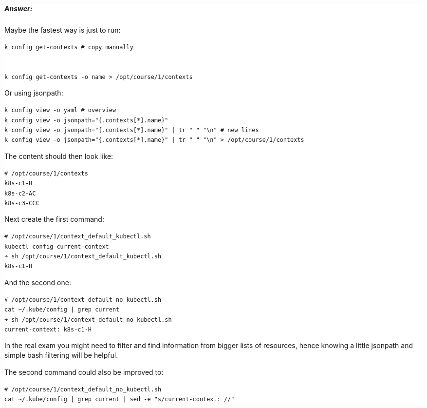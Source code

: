  

##### Answer:

Maybe the fastest way is just to run:

```
k config get-contexts # copy manually


k config get-contexts -o name > /opt/course/1/contexts
```

Or using jsonpath:

```
k config view -o yaml # overview
k config view -o jsonpath="{.contexts[*].name}"
k config view -o jsonpath="{.contexts[*].name}" | tr " " "\n" # new lines
k config view -o jsonpath="{.contexts[*].name}" | tr " " "\n" > /opt/course/1/contexts 
```

The content should then look like:

```
# /opt/course/1/contexts
k8s-c1-H
k8s-c2-AC
k8s-c3-CCC
```

Next create the first command:

```
# /opt/course/1/context_default_kubectl.sh
kubectl config current-context
➜ sh /opt/course/1/context_default_kubectl.sh
k8s-c1-H
```

And the second one:

```
# /opt/course/1/context_default_no_kubectl.sh
cat ~/.kube/config | grep current
➜ sh /opt/course/1/context_default_no_kubectl.sh
current-context: k8s-c1-H
```

In the real exam you might need to filter and find information from bigger lists of resources, hence knowing a little jsonpath and simple bash filtering will be helpful.

The second command could also be improved to:

```
# /opt/course/1/context_default_no_kubectl.sh
cat ~/.kube/config | grep current | sed -e "s/current-context: //"
```

 

